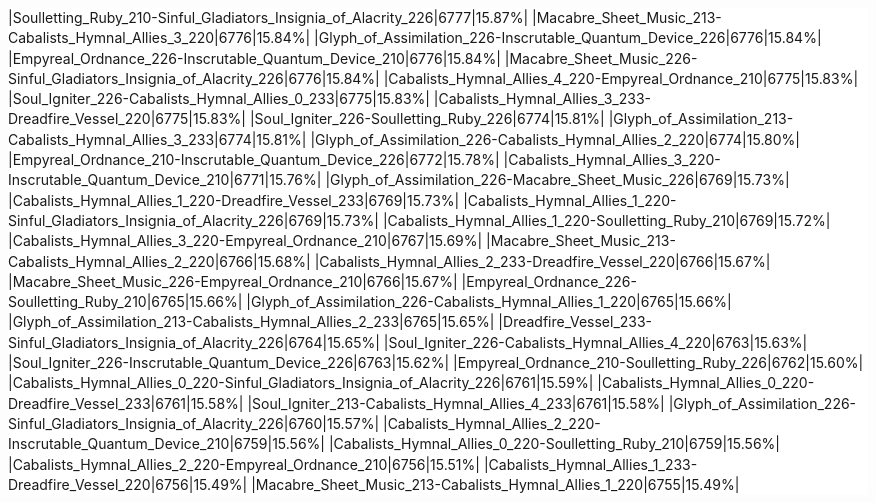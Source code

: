 |Soulletting_Ruby_210-Sinful_Gladiators_Insignia_of_Alacrity_226|6777|15.87%|
|Macabre_Sheet_Music_213-Cabalists_Hymnal_Allies_3_220|6776|15.84%|
|Glyph_of_Assimilation_226-Inscrutable_Quantum_Device_226|6776|15.84%|
|Empyreal_Ordnance_226-Inscrutable_Quantum_Device_210|6776|15.84%|
|Macabre_Sheet_Music_226-Sinful_Gladiators_Insignia_of_Alacrity_226|6776|15.84%|
|Cabalists_Hymnal_Allies_4_220-Empyreal_Ordnance_210|6775|15.83%|
|Soul_Igniter_226-Cabalists_Hymnal_Allies_0_233|6775|15.83%|
|Cabalists_Hymnal_Allies_3_233-Dreadfire_Vessel_220|6775|15.83%|
|Soul_Igniter_226-Soulletting_Ruby_226|6774|15.81%|
|Glyph_of_Assimilation_213-Cabalists_Hymnal_Allies_3_233|6774|15.81%|
|Glyph_of_Assimilation_226-Cabalists_Hymnal_Allies_2_220|6774|15.80%|
|Empyreal_Ordnance_210-Inscrutable_Quantum_Device_226|6772|15.78%|
|Cabalists_Hymnal_Allies_3_220-Inscrutable_Quantum_Device_210|6771|15.76%|
|Glyph_of_Assimilation_226-Macabre_Sheet_Music_226|6769|15.73%|
|Cabalists_Hymnal_Allies_1_220-Dreadfire_Vessel_233|6769|15.73%|
|Cabalists_Hymnal_Allies_1_220-Sinful_Gladiators_Insignia_of_Alacrity_226|6769|15.73%|
|Cabalists_Hymnal_Allies_1_220-Soulletting_Ruby_210|6769|15.72%|
|Cabalists_Hymnal_Allies_3_220-Empyreal_Ordnance_210|6767|15.69%|
|Macabre_Sheet_Music_213-Cabalists_Hymnal_Allies_2_220|6766|15.68%|
|Cabalists_Hymnal_Allies_2_233-Dreadfire_Vessel_220|6766|15.67%|
|Macabre_Sheet_Music_226-Empyreal_Ordnance_210|6766|15.67%|
|Empyreal_Ordnance_226-Soulletting_Ruby_210|6765|15.66%|
|Glyph_of_Assimilation_226-Cabalists_Hymnal_Allies_1_220|6765|15.66%|
|Glyph_of_Assimilation_213-Cabalists_Hymnal_Allies_2_233|6765|15.65%|
|Dreadfire_Vessel_233-Sinful_Gladiators_Insignia_of_Alacrity_226|6764|15.65%|
|Soul_Igniter_226-Cabalists_Hymnal_Allies_4_220|6763|15.63%|
|Soul_Igniter_226-Inscrutable_Quantum_Device_226|6763|15.62%|
|Empyreal_Ordnance_210-Soulletting_Ruby_226|6762|15.60%|
|Cabalists_Hymnal_Allies_0_220-Sinful_Gladiators_Insignia_of_Alacrity_226|6761|15.59%|
|Cabalists_Hymnal_Allies_0_220-Dreadfire_Vessel_233|6761|15.58%|
|Soul_Igniter_213-Cabalists_Hymnal_Allies_4_233|6761|15.58%|
|Glyph_of_Assimilation_226-Sinful_Gladiators_Insignia_of_Alacrity_226|6760|15.57%|
|Cabalists_Hymnal_Allies_2_220-Inscrutable_Quantum_Device_210|6759|15.56%|
|Cabalists_Hymnal_Allies_0_220-Soulletting_Ruby_210|6759|15.56%|
|Cabalists_Hymnal_Allies_2_220-Empyreal_Ordnance_210|6756|15.51%|
|Cabalists_Hymnal_Allies_1_233-Dreadfire_Vessel_220|6756|15.49%|
|Macabre_Sheet_Music_213-Cabalists_Hymnal_Allies_1_220|6755|15.49%|